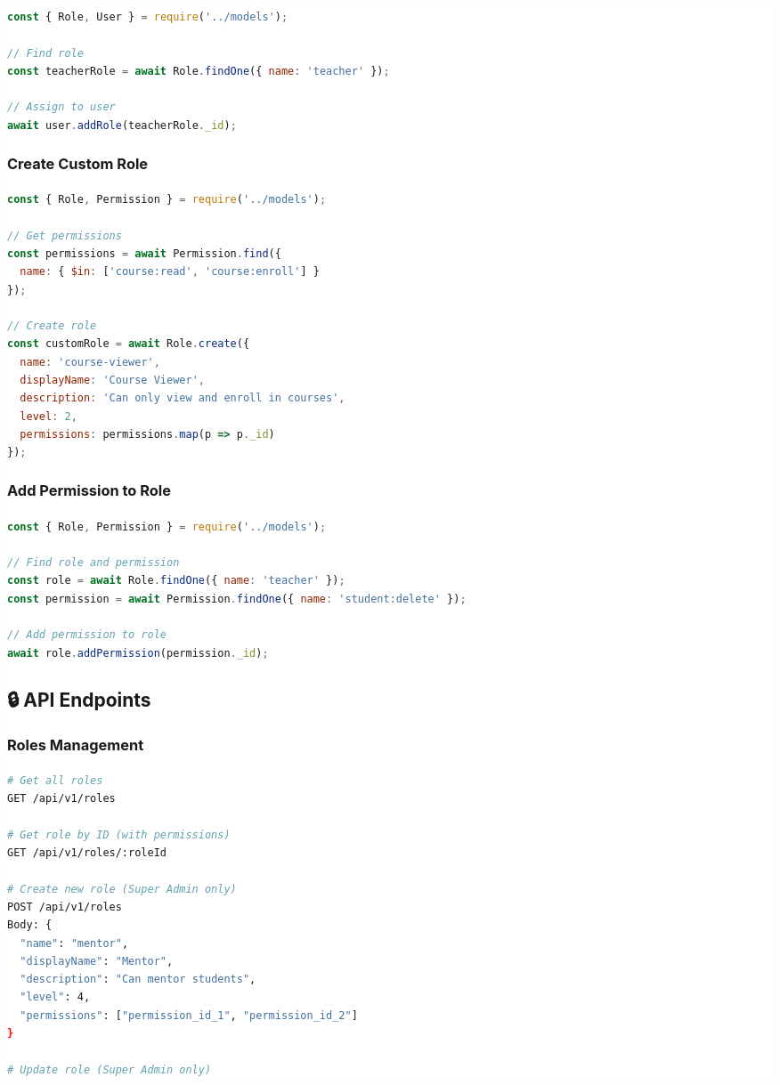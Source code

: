 ```javascript
const { Role, User } = require('../models');

// Find role
const teacherRole = await Role.findOne({ name: 'teacher' });

// Assign to user
await user.addRole(teacherRole._id);
```

### Create Custom Role

```javascript
const { Role, Permission } = require('../models');

// Get permissions
const permissions = await Permission.find({
  name: { $in: ['course:read', 'course:enroll'] }
});

// Create role
const customRole = await Role.create({
  name: 'course-viewer',
  displayName: 'Course Viewer',
  description: 'Can only view and enroll in courses',
  level: 2,
  permissions: permissions.map(p => p._id)
});
```

### Add Permission to Role

```javascript
const { Role, Permission } = require('../models');

// Find role and permission
const role = await Role.findOne({ name: 'teacher' });
const permission = await Permission.findOne({ name: 'student:delete' });

// Add permission to role
await role.addPermission(permission._id);
```

## 🔒 API Endpoints

### Roles Management

```bash
# Get all roles
GET /api/v1/roles

# Get role by ID (with permissions)
GET /api/v1/roles/:roleId

# Create new role (Super Admin only)
POST /api/v1/roles
Body: {
  "name": "mentor",
  "displayName": "Mentor",
  "description": "Can mentor students",
  "level": 4,
  "permissions": ["permission_id_1", "permission_id_2"]
}

# Update role (Super Admin only)
```